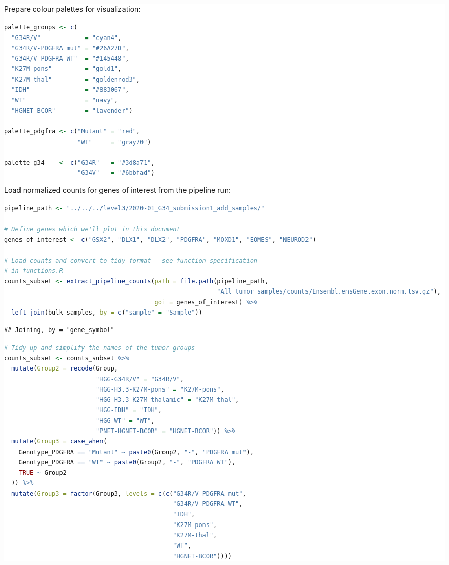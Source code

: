 Prepare colour palettes for visualization:


```r
palette_groups <- c(
  "G34R/V"            = "cyan4",
  "G34R/V-PDGFRA mut" = "#26A27D",
  "G34R/V-PDGFRA WT"  = "#145448",
  "K27M-pons"         = "gold1",
  "K27M-thal"         = "goldenrod3",
  "IDH"               = "#883067",
  "WT"                = "navy",
  "HGNET-BCOR"        = "lavender")

palette_pdgfra <- c("Mutant" = "red",
                    "WT"     = "gray70")

palette_g34    <- c("G34R"   = "#3d8a71",
                    "G34V"   = "#6bbfad") 
```



Load normalized counts for genes of interest from the pipeline run:


```r
pipeline_path <- "../../../level3/2020-01_G34_submission1_add_samples/"

# Define genes which we'll plot in this document
genes_of_interest <- c("GSX2", "DLX1", "DLX2", "PDGFRA", "MOXD1", "EOMES", "NEUROD2")

# Load counts and convert to tidy format - see function specification 
# in functions.R
counts_subset <- extract_pipeline_counts(path = file.path(pipeline_path,
                                                          "All_tumor_samples/counts/Ensembl.ensGene.exon.norm.tsv.gz"),
                                         goi = genes_of_interest) %>% 
  left_join(bulk_samples, by = c("sample" = "Sample"))
```

```
## Joining, by = "gene_symbol"
```

```r
# Tidy up and simplify the names of the tumor groups
counts_subset <- counts_subset %>%
  mutate(Group2 = recode(Group,
                         "HGG-G34R/V" = "G34R/V",
                         "HGG-H3.3-K27M-pons" = "K27M-pons",
                         "HGG-H3.3-K27M-thalamic" = "K27M-thal",
                         "HGG-IDH" = "IDH",
                         "HGG-WT" = "WT",
                         "PNET-HGNET-BCOR" = "HGNET-BCOR")) %>%
  mutate(Group3 = case_when(
    Genotype_PDGFRA == "Mutant" ~ paste0(Group2, "-", "PDGFRA mut"),
    Genotype_PDGFRA == "WT" ~ paste0(Group2, "-", "PDGFRA WT"),
    TRUE ~ Group2
  )) %>% 
  mutate(Group3 = factor(Group3, levels = c(c("G34R/V-PDGFRA mut",
                                              "G34R/V-PDGFRA WT",
                                              "IDH",
                                              "K27M-pons",
                                              "K27M-thal",
                                              "WT",
                                              "HGNET-BCOR"))))
```
